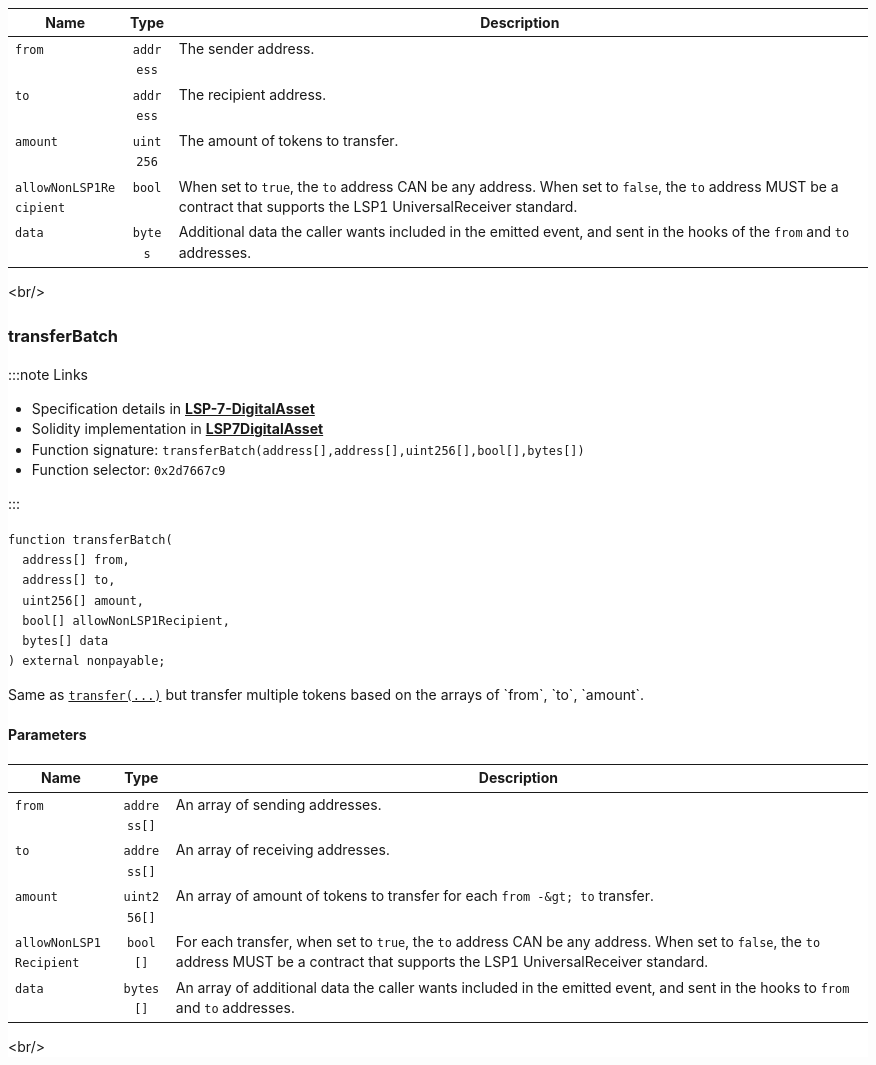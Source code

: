 | Name                    |   Type    | Description                                                                                                                                                          |
| ----------------------- | :-------: | -------------------------------------------------------------------------------------------------------------------------------------------------------------------- |
| `from`                  | `address` | The sender address.                                                                                                                                                  |
| `to`                    | `address` | The recipient address.                                                                                                                                               |
| `amount`                | `uint256` | The amount of tokens to transfer.                                                                                                                                    |
| `allowNonLSP1Recipient` |  `bool`   | When set to `true`, the `to` address CAN be any address. When set to `false`, the `to` address MUST be a contract that supports the LSP1 UniversalReceiver standard. |
| `data`                  |  `bytes`  | Additional data the caller wants included in the emitted event, and sent in the hooks of the `from` and `to` addresses.                                              |

&lt;br/&gt;

### transferBatch

:::note Links

- Specification details in [**LSP-7-DigitalAsset**](https://github.com/lukso-network/lips/tree/main/LSPs/LSP-7-DigitalAsset.md#transferbatch)
- Solidity implementation in [**LSP7DigitalAsset**](https://github.com/lukso-network/lsp-smart-contracts/blob/develop/contracts/LSP7DigitalAsset/LSP7DigitalAsset.sol)
- Function signature: `transferBatch(address[],address[],uint256[],bool[],bytes[])`
- Function selector: `0x2d7667c9`

:::

```solidity
function transferBatch(
  address[] from,
  address[] to,
  uint256[] amount,
  bool[] allowNonLSP1Recipient,
  bytes[] data
) external nonpayable;
```

Same as [`transfer(...)`](#`transfer) but transfer multiple tokens based on the arrays of `from`, `to`, `amount`.

#### Parameters

| Name                    |    Type     | Description                                                                                                                                                                             |
| ----------------------- | :---------: | --------------------------------------------------------------------------------------------------------------------------------------------------------------------------------------- |
| `from`                  | `address[]` | An array of sending addresses.                                                                                                                                                          |
| `to`                    | `address[]` | An array of receiving addresses.                                                                                                                                                        |
| `amount`                | `uint256[]` | An array of amount of tokens to transfer for each `from -&gt; to` transfer.                                                                                                             |
| `allowNonLSP1Recipient` |  `bool[]`   | For each transfer, when set to `true`, the `to` address CAN be any address. When set to `false`, the `to` address MUST be a contract that supports the LSP1 UniversalReceiver standard. |
| `data`                  |  `bytes[]`  | An array of additional data the caller wants included in the emitted event, and sent in the hooks to `from` and `to` addresses.                                                         |

&lt;br/&gt;
